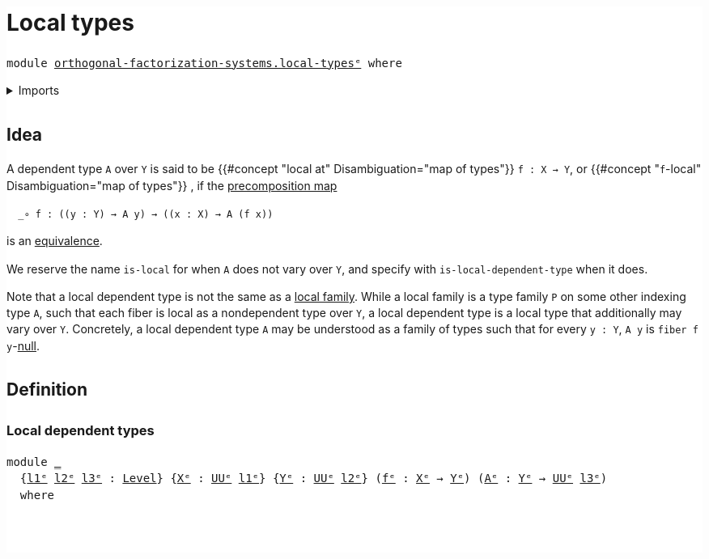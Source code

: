 # Local types

<pre class="Agda"><a id="24" class="Keyword">module</a> <a id="31" href="orthogonal-factorization-systems.local-types%25E1%25B5%2589.html" class="Module">orthogonal-factorization-systems.local-typesᵉ</a> <a id="77" class="Keyword">where</a>
</pre>
<details><summary>Imports</summary></details>

## Idea

A dependent type `A` over `Y` is said to be
{{#concept "local at" Disambiguation="map of types"}} `f : X → Y`, or
{{#concept "`f`-local" Disambiguation="map of types"}} , if the
[precomposition map](foundation-core.function-types.md)

```text
  _∘ f : ((y : Y) → A y) → ((x : X) → A (f x))
```

is an [equivalence](foundation-core.equivalences.md).

We reserve the name `is-local` for when `A` does not vary over `Y`, and specify
with `is-local-dependent-type` when it does.

Note that a local dependent type is not the same as a
[local family](orthogonal-factorization-systems.local-families-of-types.md).
While a local family is a type family `P` on some other indexing type `A`, such
that each fiber is local as a nondependent type over `Y`, a local dependent type
is a local type that additionally may vary over `Y`. Concretely, a local
dependent type `A` may be understood as a family of types such that for every
`y : Y`, `A y` is
`fiber f y`-[null](orthogonal-factorization-systems.null-types.md).

## Definition

### Local dependent types

<pre class="Agda"><a id="2522" class="Keyword">module</a> <a id="2529" href="orthogonal-factorization-systems.local-types%25E1%25B5%2589.html#2529" class="Module">_</a>
  <a id="2533" class="Symbol">{</a><a id="2534" href="orthogonal-factorization-systems.local-types%25E1%25B5%2589.html#2534" class="Bound">l1ᵉ</a> <a id="2538" href="orthogonal-factorization-systems.local-types%25E1%25B5%2589.html#2538" class="Bound">l2ᵉ</a> <a id="2542" href="orthogonal-factorization-systems.local-types%25E1%25B5%2589.html#2542" class="Bound">l3ᵉ</a> <a id="2546" class="Symbol">:</a> <a id="2548" href="Agda.Primitive.html#742" class="Postulate">Level</a><a id="2553" class="Symbol">}</a> <a id="2555" class="Symbol">{</a><a id="2556" href="orthogonal-factorization-systems.local-types%25E1%25B5%2589.html#2556" class="Bound">Xᵉ</a> <a id="2559" class="Symbol">:</a> <a id="2561" href="Agda.Primitive.html#429" class="Primitive">UUᵉ</a> <a id="2565" href="orthogonal-factorization-systems.local-types%25E1%25B5%2589.html#2534" class="Bound">l1ᵉ</a><a id="2568" class="Symbol">}</a> <a id="2570" class="Symbol">{</a><a id="2571" href="orthogonal-factorization-systems.local-types%25E1%25B5%2589.html#2571" class="Bound">Yᵉ</a> <a id="2574" class="Symbol">:</a> <a id="2576" href="Agda.Primitive.html#429" class="Primitive">UUᵉ</a> <a id="2580" href="orthogonal-factorization-systems.local-types%25E1%25B5%2589.html#2538" class="Bound">l2ᵉ</a><a id="2583" class="Symbol">}</a> <a id="2585" class="Symbol">(</a><a id="2586" href="orthogonal-factorization-systems.local-types%25E1%25B5%2589.html#2586" class="Bound">fᵉ</a> <a id="2589" class="Symbol">:</a> <a id="2591" href="orthogonal-factorization-systems.local-types%25E1%25B5%2589.html#2556" class="Bound">Xᵉ</a> <a id="2594" class="Symbol">→</a> <a id="2596" href="orthogonal-factorization-systems.local-types%25E1%25B5%2589.html#2571" class="Bound">Yᵉ</a><a id="2598" class="Symbol">)</a> <a id="2600" class="Symbol">(</a><a id="2601" href="orthogonal-factorization-systems.local-types%25E1%25B5%2589.html#2601" class="Bound">Aᵉ</a> <a id="2604" class="Symbol">:</a> <a id="2606" href="orthogonal-factorization-systems.local-types%25E1%25B5%2589.html#2571" class="Bound">Yᵉ</a> <a id="2609" class="Symbol">→</a> <a id="2611" href="Agda.Primitive.html#429" class="Primitive">UUᵉ</a> <a id="2615" href="orthogonal-factorization-systems.local-types%25E1%25B5%2589.html#2542" class="Bound">l3ᵉ</a><a id="2618" class="Symbol">)</a>
  <a id="2622" class="Keyword">where</a>
